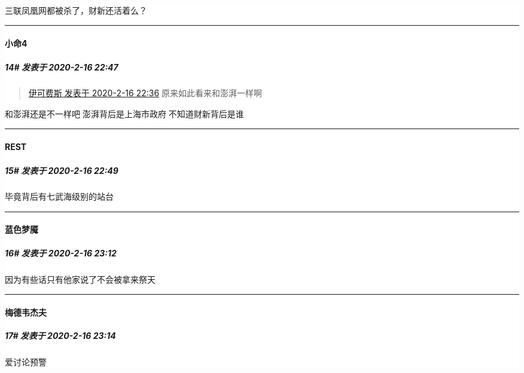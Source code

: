 


三联凤凰网都被杀了，财新还活着么？







-----

####  小命4  
##### 14#       发表于 2020-2-16 22:47



<blockquote><a href="httphttps://bbs.saraba1st.com/2b/forum.php?mod=redirect&amp;goto=findpost&amp;pid=46435904&amp;ptid=1914172" target="_blank">伊可费斯 发表于 2020-2-16 22:36</a>
 原来如此看来和澎湃一样啊</blockquote>
和澎湃还是不一样吧 澎湃背后是上海市政府 不知道财新背后是谁







-----

####  REST  
##### 15#       发表于 2020-2-16 22:49




毕竟背后有七武海级别的站台







-----

####  蓝色梦魇  
##### 16#       发表于 2020-2-16 23:12




因为有些话只有他家说了不会被拿来祭天







-----

####  梅德韦杰夫  
##### 17#       发表于 2020-2-16 23:14




爱讨论预警
